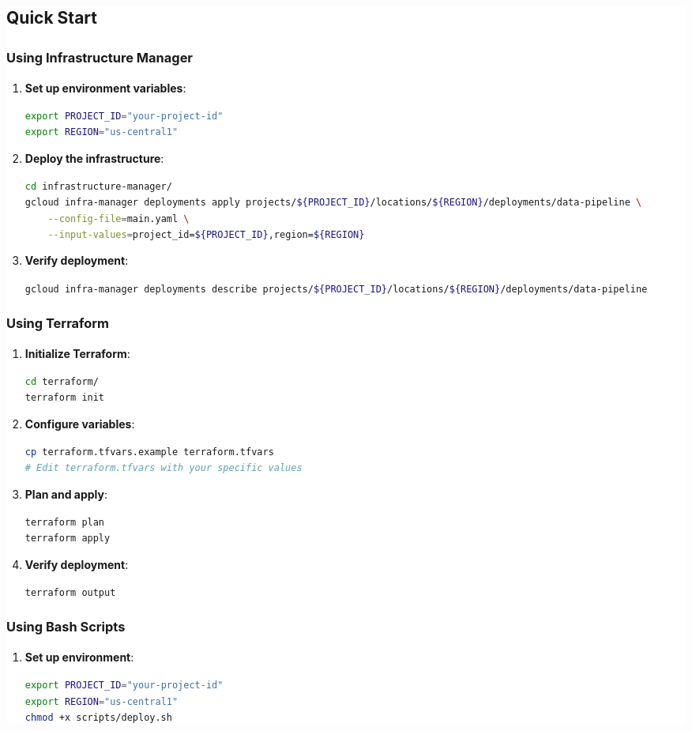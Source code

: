 ## Quick Start

### Using Infrastructure Manager

1. **Set up environment variables**:
   ```bash
   export PROJECT_ID="your-project-id"
   export REGION="us-central1"
   ```

2. **Deploy the infrastructure**:
   ```bash
   cd infrastructure-manager/
   gcloud infra-manager deployments apply projects/${PROJECT_ID}/locations/${REGION}/deployments/data-pipeline \
       --config-file=main.yaml \
       --input-values=project_id=${PROJECT_ID},region=${REGION}
   ```

3. **Verify deployment**:
   ```bash
   gcloud infra-manager deployments describe projects/${PROJECT_ID}/locations/${REGION}/deployments/data-pipeline
   ```

### Using Terraform

1. **Initialize Terraform**:
   ```bash
   cd terraform/
   terraform init
   ```

2. **Configure variables**:
   ```bash
   cp terraform.tfvars.example terraform.tfvars
   # Edit terraform.tfvars with your specific values
   ```

3. **Plan and apply**:
   ```bash
   terraform plan
   terraform apply
   ```

4. **Verify deployment**:
   ```bash
   terraform output
   ```

### Using Bash Scripts

1. **Set up environment**:
   ```bash
   export PROJECT_ID="your-project-id"
   export REGION="us-central1"
   chmod +x scripts/deploy.sh
   ```
